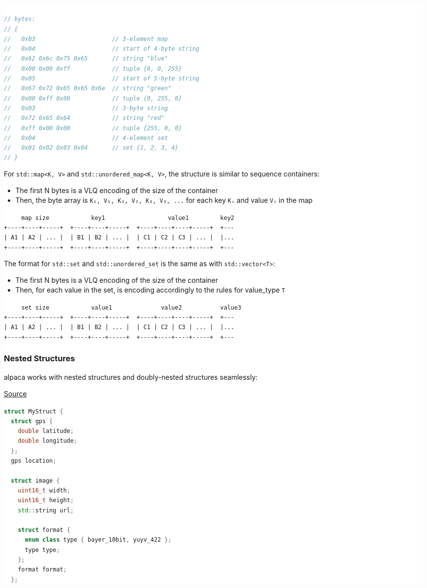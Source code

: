```cpp

// bytes:
// {
//   0x03                      // 3-element map
//   0x04                      // start of 4-byte string
//   0x62 0x6c 0x75 0x65       // string "blue"
//   0x00 0x00 0xff            // tuple {0, 0, 255}
//   0x05                      // start of 5-byte string
//   0x67 0x72 0x65 0x65 0x6e  // string "green"
//   0x00 0xff 0x00            // tuple {0, 255, 0}
//   0x03                      // 3-byte string
//   0x72 0x65 0x64            // string "red"
//   0xff 0x00 0x00            // tuple {255, 0, 0}
//   0x04                      // 4-element set
//   0x01 0x02 0x03 0x04       // set {1, 2, 3, 4}
// }
```

For `std::map<K, V>` and `std::unordered_map<K, V>`, the structure is similar to sequence containers:

* The first N bytes is a VLQ encoding of the size of the container
* Then, the byte array is `K₁, V₁, K₂, V₂, K₃, V₃, ...` for each key `Kᵢ` and value `Vᵢ` in the map

```
     map size            key1                  value1         key2
+----+----+-----+  +----+----+-----+  +----+----+----+-----+  +---
| A1 | A2 | ... |  | B1 | B2 | ... |  | C1 | C2 | C3 | ... |  |...
+----+----+-----+  +----+----+-----+  +----+----+----+-----+  +---
```

The format for `std::set` and `std::unordered_set` is the same as with `std::vector<T>`:

* The first N bytes is a VLQ encoding of the size of the container
* Then, for each value in the set, is encoding accordingly to the rules for value_type `T`

```
     set size            value1              value2           value3
+----+----+-----+  +----+----+-----+  +----+----+----+-----+  +---
| A1 | A2 | ... |  | B1 | B2 | ... |  | C1 | C2 | C3 | ... |  |...
+----+----+-----+  +----+----+-----+  +----+----+----+-----+  +---
```

### Nested Structures

alpaca works with nested structures and doubly-nested structures seamlessly:

[Source](https://github.com/p-ranav/alpaca/blob/master/samples/nested_structures.cpp)

```cpp
struct MyStruct {
  struct gps {
    double latitude;
    double longitude;
  };
  gps location;

  struct image {
    uint16_t width;
    uint16_t height;
    std::string url;

    struct format {
      enum class type { bayer_10bit, yuyv_422 };
      type type;
    };
    format format;
  };
```